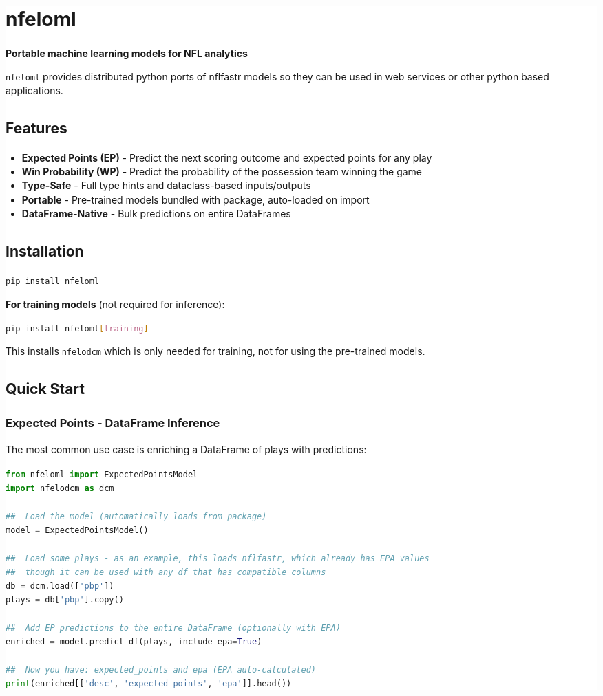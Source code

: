 # nfeloml

**Portable machine learning models for NFL analytics**

`nfeloml` provides distributed python ports of nflfastr models so they can be used in web services or other python based applications.

## Features

- **Expected Points (EP)** - Predict the next scoring outcome and expected points for any play
- **Win Probability (WP)** - Predict the probability of the possession team winning the game
- **Type-Safe** - Full type hints and dataclass-based inputs/outputs
- **Portable** - Pre-trained models bundled with package, auto-loaded on import
- **DataFrame-Native** - Bulk predictions on entire DataFrames


## Installation

```bash
pip install nfeloml
```

**For training models** (not required for inference):
```bash
pip install nfeloml[training]
```

This installs `nfelodcm` which is only needed for training, not for using the pre-trained models.

## Quick Start

### Expected Points - DataFrame Inference

The most common use case is enriching a DataFrame of plays with predictions:

```python
from nfeloml import ExpectedPointsModel
import nfelodcm as dcm

##  Load the model (automatically loads from package)
model = ExpectedPointsModel()

##  Load some plays - as an example, this loads nflfastr, which already has EPA values
##  though it can be used with any df that has compatible columns
db = dcm.load(['pbp'])
plays = db['pbp'].copy()

##  Add EP predictions to the entire DataFrame (optionally with EPA)
enriched = model.predict_df(plays, include_epa=True)

##  Now you have: expected_points and epa (EPA auto-calculated)
print(enriched[['desc', 'expected_points', 'epa']].head())
```

